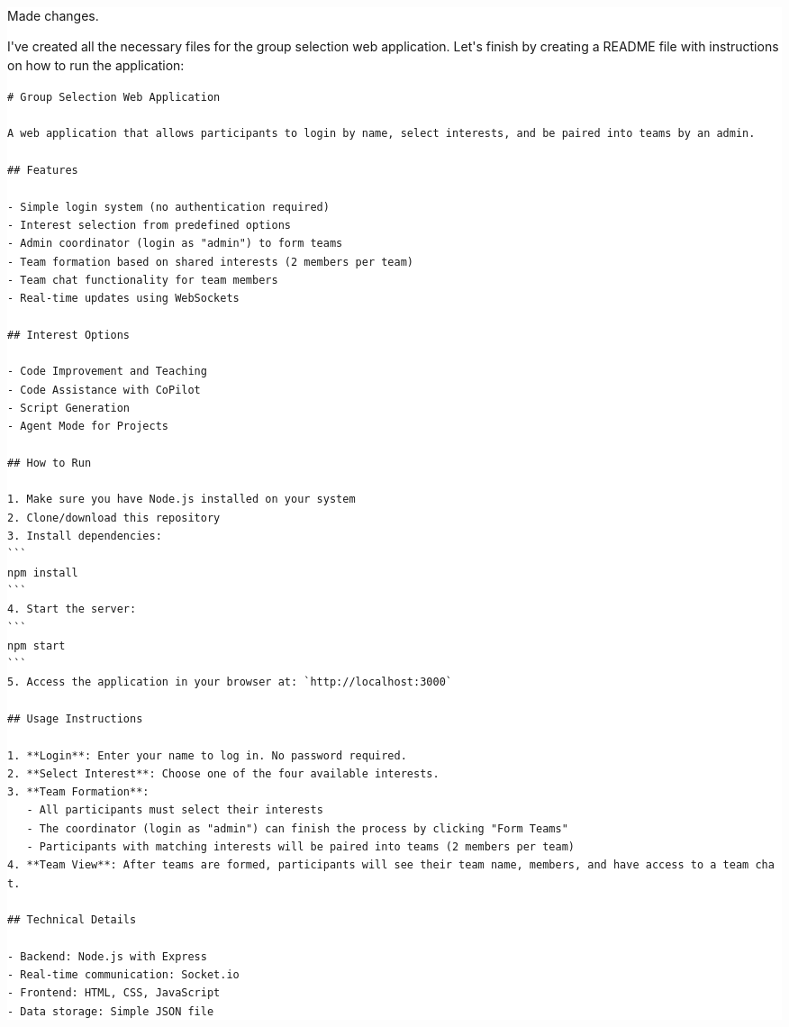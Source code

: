 
Made changes.

I've created all the necessary files for the group selection web application. Let's finish by creating a README file with instructions on how to run the application:
````
# Group Selection Web Application

A web application that allows participants to login by name, select interests, and be paired into teams by an admin.

## Features

- Simple login system (no authentication required)
- Interest selection from predefined options
- Admin coordinator (login as "admin") to form teams
- Team formation based on shared interests (2 members per team)
- Team chat functionality for team members
- Real-time updates using WebSockets

## Interest Options

- Code Improvement and Teaching
- Code Assistance with CoPilot
- Script Generation
- Agent Mode for Projects

## How to Run

1. Make sure you have Node.js installed on your system
2. Clone/download this repository
3. Install dependencies:
```
npm install
```
4. Start the server:
```
npm start
```
5. Access the application in your browser at: `http://localhost:3000`

## Usage Instructions

1. **Login**: Enter your name to log in. No password required.
2. **Select Interest**: Choose one of the four available interests.
3. **Team Formation**: 
   - All participants must select their interests
   - The coordinator (login as "admin") can finish the process by clicking "Form Teams"
   - Participants with matching interests will be paired into teams (2 members per team)
4. **Team View**: After teams are formed, participants will see their team name, members, and have access to a team chat.

## Technical Details

- Backend: Node.js with Express
- Real-time communication: Socket.io
- Frontend: HTML, CSS, JavaScript
- Data storage: Simple JSON file
````
